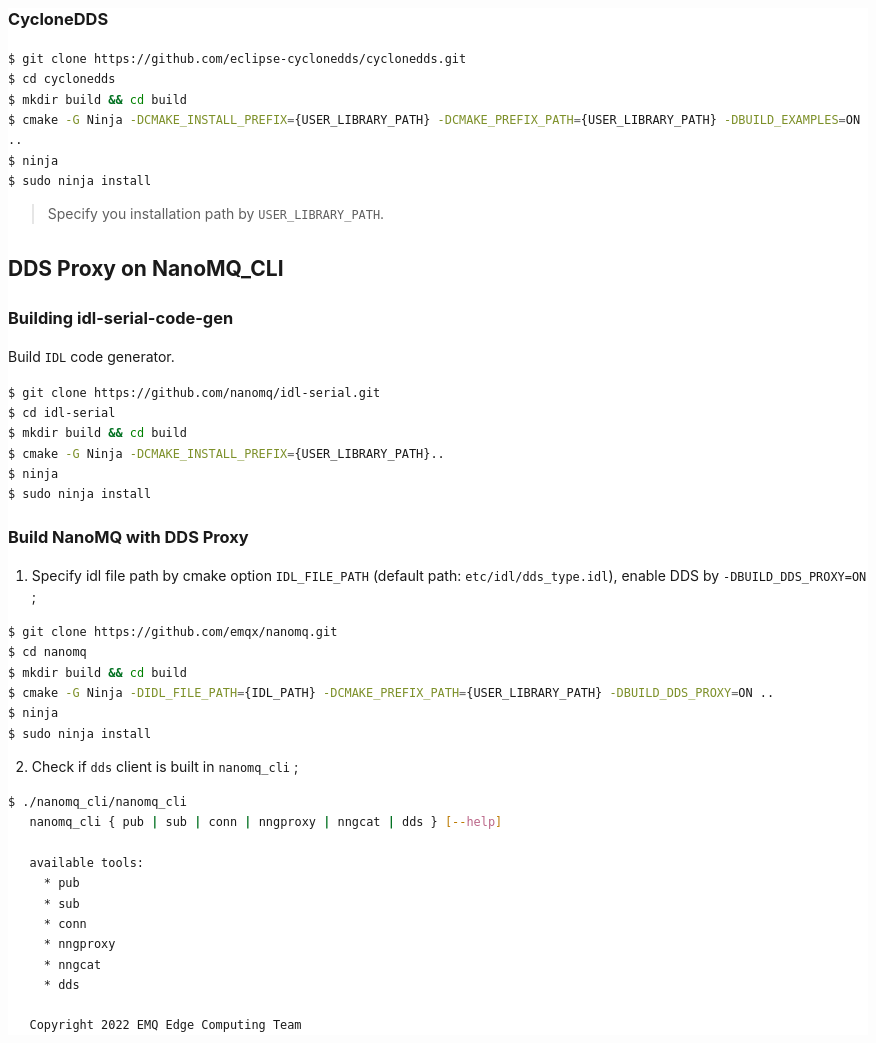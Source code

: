 ### CycloneDDS

```bash
$ git clone https://github.com/eclipse-cyclonedds/cyclonedds.git
$ cd cyclonedds
$ mkdir build && cd build
$ cmake -G Ninja -DCMAKE_INSTALL_PREFIX={USER_LIBRARY_PATH} -DCMAKE_PREFIX_PATH={USER_LIBRARY_PATH} -DBUILD_EXAMPLES=ON ..
$ ninja 
$ sudo ninja install
```

> Specify you installation path by `USER_LIBRARY_PATH`. 



## DDS Proxy on NanoMQ_CLI 

### Building idl-serial-code-gen

Build  `IDL` code generator.

```bash
$ git clone https://github.com/nanomq/idl-serial.git
$ cd idl-serial
$ mkdir build && cd build
$ cmake -G Ninja -DCMAKE_INSTALL_PREFIX={USER_LIBRARY_PATH}..
$ ninja 
$ sudo ninja install
```



### Build NanoMQ with DDS Proxy

1. Specify idl file path by cmake option `IDL_FILE_PATH` (default path: `etc/idl/dds_type.idl`), enable DDS by `-DBUILD_DDS_PROXY=ON` ;

```bash
$ git clone https://github.com/emqx/nanomq.git 
$ cd nanomq 
$ mkdir build && cd build 
$ cmake -G Ninja -DIDL_FILE_PATH={IDL_PATH} -DCMAKE_PREFIX_PATH={USER_LIBRARY_PATH} -DBUILD_DDS_PROXY=ON .. 
$ ninja  
$ sudo ninja install
```

2. Check if  `dds` client is built in `nanomq_cli` ;

```bash
$ ./nanomq_cli/nanomq_cli  
   nanomq_cli { pub | sub | conn | nngproxy | nngcat | dds } [--help] 
   
   available tools:   
     * pub   
     * sub   
     * conn   
     * nngproxy   
     * nngcat   
     * dds 
   
   Copyright 2022 EMQ Edge Computing Team
```
